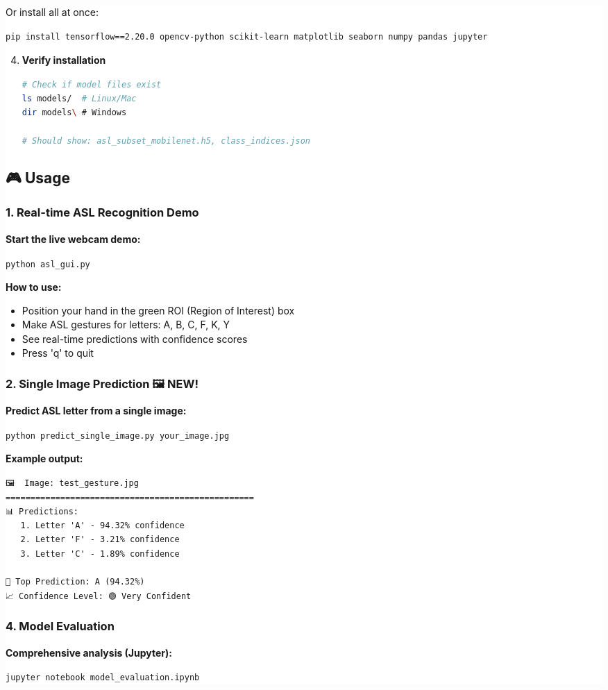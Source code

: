    Or install all at once:
   ```bash
   pip install tensorflow==2.20.0 opencv-python scikit-learn matplotlib seaborn numpy pandas jupyter
   ```

4. **Verify installation**
   ```bash
   # Check if model files exist
   ls models/  # Linux/Mac
   dir models\ # Windows
   
   # Should show: asl_subset_mobilenet.h5, class_indices.json
   ```

## 🎮 Usage

### 1. Real-time ASL Recognition Demo

**Start the live webcam demo:**
```bash
python asl_gui.py
```

**How to use:**
- Position your hand in the green ROI (Region of Interest) box
- Make ASL gestures for letters: A, B, C, F, K, Y
- See real-time predictions with confidence scores
- Press 'q' to quit

### 2. Single Image Prediction 🖼️ **NEW!**

**Predict ASL letter from a single image:**
```bash
python predict_single_image.py your_image.jpg
```



**Example output:**
```
🖼️  Image: test_gesture.jpg
==================================================
📊 Predictions:
   1. Letter 'A' - 94.32% confidence
   2. Letter 'F' - 3.21% confidence
   3. Letter 'C' - 1.89% confidence

🎯 Top Prediction: A (94.32%)
📈 Confidence Level: 🟢 Very Confident
```

### 4. Model Evaluation

**Comprehensive analysis (Jupyter):**
```bash
jupyter notebook model_evaluation.ipynb
```
